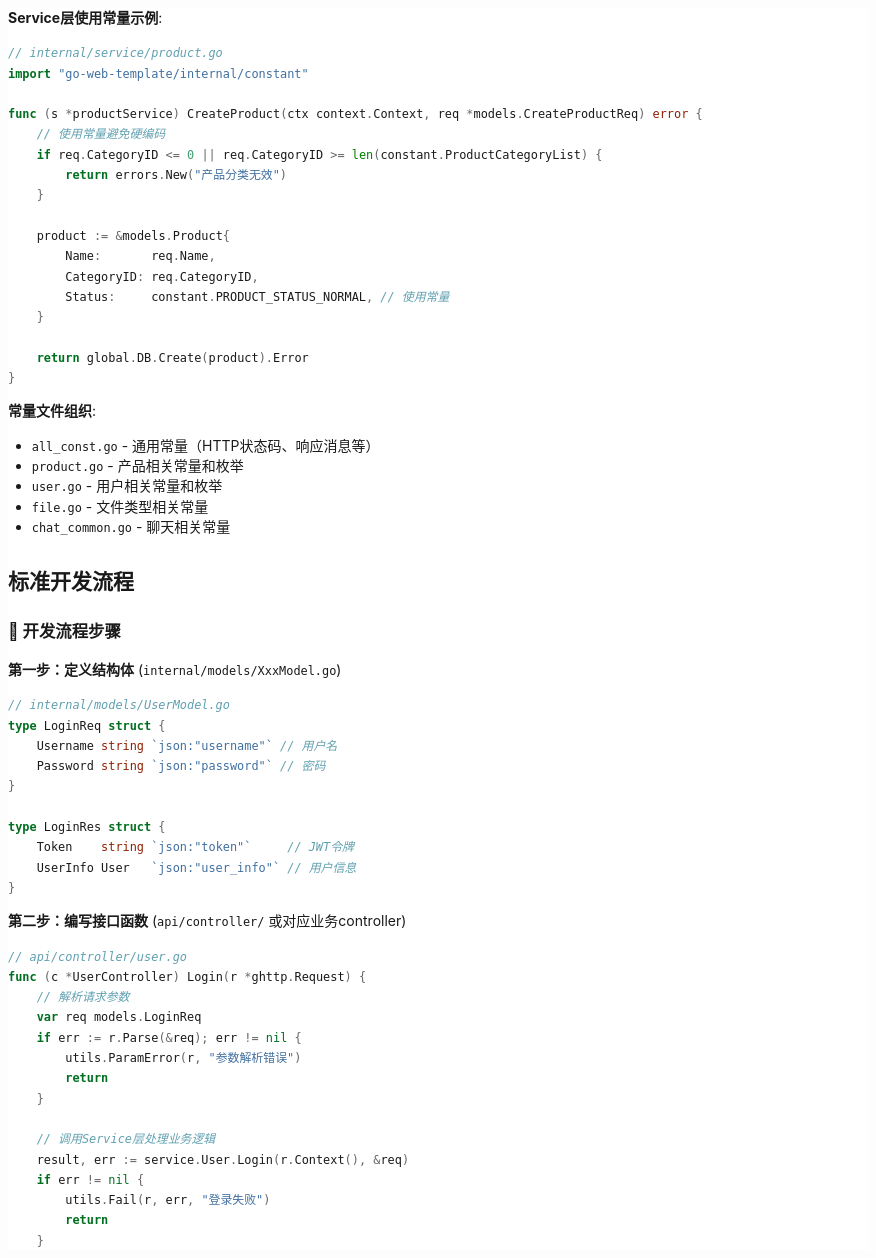 ```go
```

**Service层使用常量示例**:
```go
// internal/service/product.go
import "go-web-template/internal/constant"

func (s *productService) CreateProduct(ctx context.Context, req *models.CreateProductReq) error {
    // 使用常量避免硬编码
    if req.CategoryID <= 0 || req.CategoryID >= len(constant.ProductCategoryList) {
        return errors.New("产品分类无效")
    }
    
    product := &models.Product{
        Name:       req.Name,
        CategoryID: req.CategoryID,
        Status:     constant.PRODUCT_STATUS_NORMAL, // 使用常量
    }
    
    return global.DB.Create(product).Error
}
```

**常量文件组织**:
- `all_const.go` - 通用常量（HTTP状态码、响应消息等）
- `product.go` - 产品相关常量和枚举
- `user.go` - 用户相关常量和枚举  
- `file.go` - 文件类型相关常量
- `chat_common.go` - 聊天相关常量

## 标准开发流程

### 🔄 开发流程步骤

**第一步：定义结构体** (`internal/models/XxxModel.go`)
```go
// internal/models/UserModel.go
type LoginReq struct {
    Username string `json:"username"` // 用户名
    Password string `json:"password"` // 密码
}

type LoginRes struct {
    Token    string `json:"token"`     // JWT令牌
    UserInfo User   `json:"user_info"` // 用户信息
}
```

**第二步：编写接口函数** (`api/controller/` 或对应业务controller)
```go
// api/controller/user.go
func (c *UserController) Login(r *ghttp.Request) {
    // 解析请求参数
    var req models.LoginReq
    if err := r.Parse(&req); err != nil {
        utils.ParamError(r, "参数解析错误")
        return
    }

    // 调用Service层处理业务逻辑
    result, err := service.User.Login(r.Context(), &req)
    if err != nil {
        utils.Fail(r, err, "登录失败")
        return
    }
```
